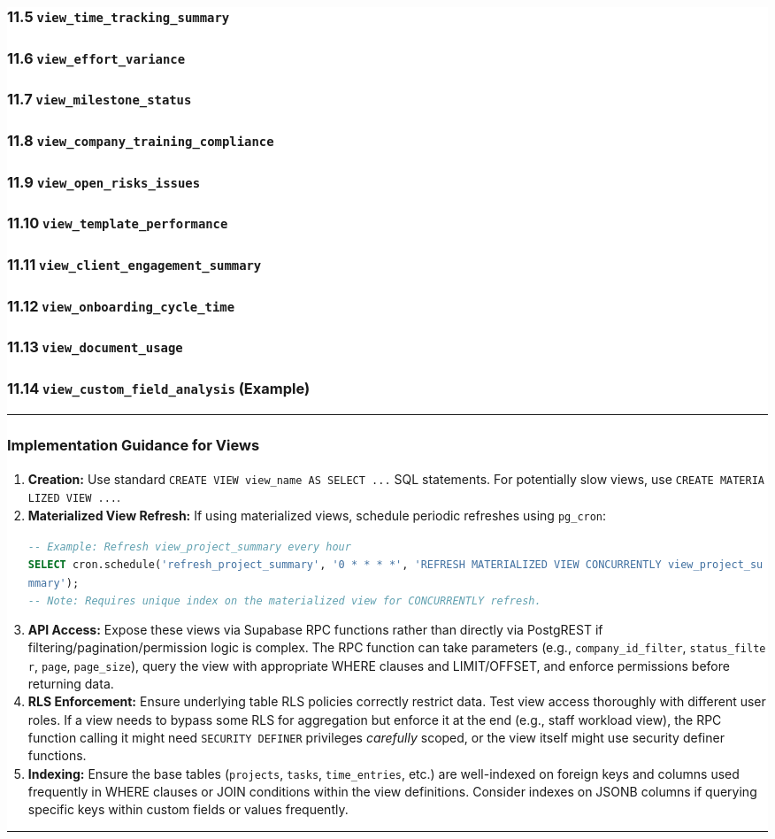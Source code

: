 ### 11.5 `view_time_tracking_summary`

### 11.6 `view_effort_variance`

### 11.7 `view_milestone_status`

### 11.8 `view_company_training_compliance`

### 11.9 `view_open_risks_issues`

### 11.10 `view_template_performance`

### 11.11 `view_client_engagement_summary`

### 11.12 `view_onboarding_cycle_time`

### 11.13 `view_document_usage`

### 11.14 `view_custom_field_analysis` (Example)

---

### Implementation Guidance for Views

1.  **Creation:** Use standard `CREATE VIEW view_name AS SELECT ...` SQL statements. For potentially slow views, use `CREATE MATERIALIZED VIEW ...`.
2.  **Materialized View Refresh:** If using materialized views, schedule periodic refreshes using `pg_cron`:
    ```sql
    -- Example: Refresh view_project_summary every hour
    SELECT cron.schedule('refresh_project_summary', '0 * * * *', 'REFRESH MATERIALIZED VIEW CONCURRENTLY view_project_summary');
    -- Note: Requires unique index on the materialized view for CONCURRENTLY refresh.
    ```
3.  **API Access:** Expose these views via Supabase RPC functions rather than directly via PostgREST if filtering/pagination/permission logic is complex. The RPC function can take parameters (e.g., `company_id_filter`, `status_filter`, `page`, `page_size`), query the view with appropriate WHERE clauses and LIMIT/OFFSET, and enforce permissions before returning data.
4.  **RLS Enforcement:** Ensure underlying table RLS policies correctly restrict data. Test view access thoroughly with different user roles. If a view needs to bypass some RLS for aggregation but enforce it at the end (e.g., staff workload view), the RPC function calling it might need `SECURITY DEFINER` privileges _carefully_ scoped, or the view itself might use security definer functions.
5.  **Indexing:** Ensure the base tables (`projects`, `tasks`, `time_entries`, etc.) are well-indexed on foreign keys and columns used frequently in WHERE clauses or JOIN conditions within the view definitions. Consider indexes on JSONB columns if querying specific keys within custom fields or values frequently.

---
